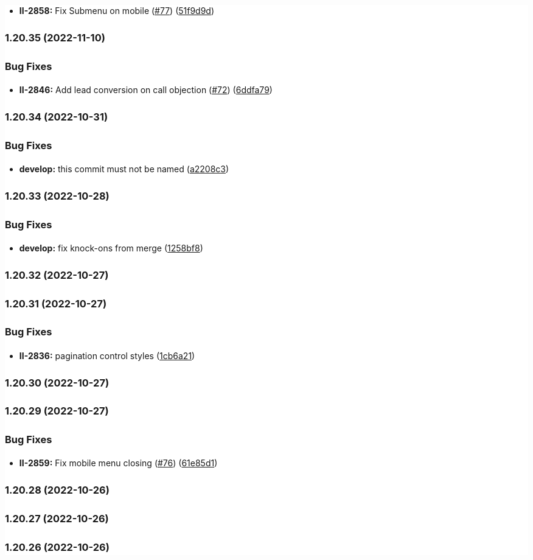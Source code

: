 * **II-2858:** Fix Submenu on mobile ([#77](https://github.com/4iiz/dominion-ui/issues/77)) ([51f9d9d](https://github.com/4iiz/dominion-ui/commit/51f9d9dc91ef51ab134adf4459190e3971a405fb))

### 1.20.35 (2022-11-10)


### Bug Fixes

* **II-2846:** Add lead conversion on call objection ([#72](https://github.com/4iiz/dominion-ui/issues/72)) ([6ddfa79](https://github.com/4iiz/dominion-ui/commit/6ddfa79cb5ac3aac85ecb87be4ed4a51743fb999))

### 1.20.34 (2022-10-31)


### Bug Fixes

* **develop:** this commit must not be named ([a2208c3](https://github.com/4iiz/dominion-ui/commit/a2208c3309f9500857c468f8f112ac6f8afdf96f))

### 1.20.33 (2022-10-28)


### Bug Fixes

* **develop:** fix knock-ons from merge ([1258bf8](https://github.com/4iiz/dominion-ui/commit/1258bf8108fbb28e315974302fbb39fcd92c9697))

### 1.20.32 (2022-10-27)

### 1.20.31 (2022-10-27)


### Bug Fixes

* **II-2836:** pagination control styles ([1cb6a21](https://github.com/4iiz/dominion-ui/commit/1cb6a21c05459e94a018c1bfe5dfa57541dc7054))

### 1.20.30 (2022-10-27)

### 1.20.29 (2022-10-27)


### Bug Fixes

* **II-2859:** Fix mobile menu closing ([#76](https://github.com/4iiz/dominion-ui/issues/76)) ([61e85d1](https://github.com/4iiz/dominion-ui/commit/61e85d12f77a20b517ea5bcf4e2fbc3e5b152c1c))

### 1.20.28 (2022-10-26)

### 1.20.27 (2022-10-26)

### 1.20.26 (2022-10-26)
